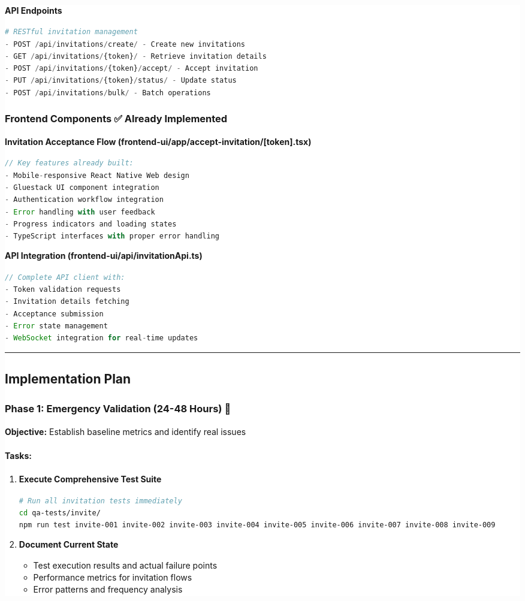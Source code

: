 **API Endpoints**
```python
# RESTful invitation management
- POST /api/invitations/create/ - Create new invitations
- GET /api/invitations/{token}/ - Retrieve invitation details
- POST /api/invitations/{token}/accept/ - Accept invitation
- PUT /api/invitations/{token}/status/ - Update status
- POST /api/invitations/bulk/ - Batch operations
```

### Frontend Components ✅ **Already Implemented**

**Invitation Acceptance Flow (frontend-ui/app/accept-invitation/[token].tsx)**
```typescript
// Key features already built:
- Mobile-responsive React Native Web design
- Gluestack UI component integration
- Authentication workflow integration
- Error handling with user feedback
- Progress indicators and loading states
- TypeScript interfaces with proper error handling
```

**API Integration (frontend-ui/api/invitationApi.ts)**
```typescript
// Complete API client with:
- Token validation requests
- Invitation details fetching
- Acceptance submission
- Error state management
- WebSocket integration for real-time updates
```

---

## Implementation Plan

### Phase 1: Emergency Validation (24-48 Hours) 🚨

**Objective:** Establish baseline metrics and identify real issues

#### Tasks:
1. **Execute Comprehensive Test Suite**
   ```bash
   # Run all invitation tests immediately
   cd qa-tests/invite/
   npm run test invite-001 invite-002 invite-003 invite-004 invite-005 invite-006 invite-007 invite-008 invite-009
   ```

2. **Document Current State**
   - Test execution results and actual failure points
   - Performance metrics for invitation flows
   - Error patterns and frequency analysis

